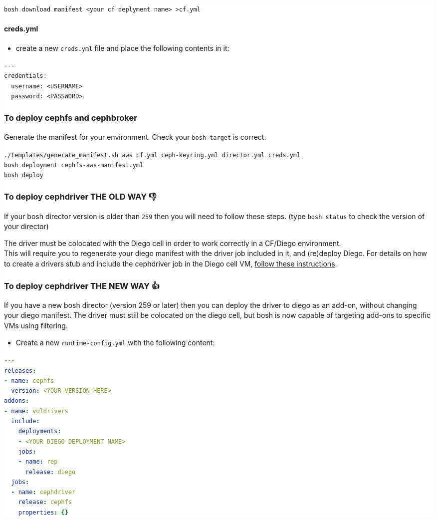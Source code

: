 ```
bosh download manifest <your cf deplyment name> >cf.yml
```

#### creds.yml
- create a new `creds.yml` file and place the following contents in it:

```
---
credentials:
  username: <USERNAME>
  password: <PASSWORD>
```

### To deploy cephfs and cephbroker 

Generate the manifest for your environment.  Check your `bosh target` is correct.
```
./templates/generate_manifest.sh aws cf.yml ceph-keyring.yml director.yml creds.yml
bosh deployment cephfs-aws-manifest.yml
bosh deploy
```

### To deploy cephdriver THE OLD WAY :thumbsdown:
If your bosh director version is older than `259` then you will need to follow these steps. (type `bosh status` to check the version of your director)

The driver must be colocated with the Diego cell in order to work correctly in a CF/Diego environment.  
This will require you to regenerate your diego manifest with the driver job included in it, and (re)deploy Diego.
For details on how to create a drivers stub and include the cephdriver job in the Diego cell VM, [follow these instructions](https://github.com/cloudfoundry/diego-release/blob/develop/examples/aws/OPTIONAL.md#fill-in-drivers-stub).

### To deploy cephdriver THE NEW WAY :thumbsup:
If you have a new bosh director (version 259 or later) then you can deploy the driver to diego as an add-on, without changing your diego manifest.  The driver must still be colocated on the diego cell, but bosh is now capable of targeting add-ons to specific VMs using filtering.
  
- Create a new `runtime-config.yml` with the following content:
   
```yaml
---
releases:
- name: cephfs
  version: <YOUR VERSION HERE>
addons:
- name: voldrivers
  include:
    deployments: 
    - <YOUR DIEGO DEPLOYMENT NAME>
    jobs: 
    - name: rep
      release: diego
  jobs:
  - name: cephdriver
    release: cephfs
    properties: {}
```
